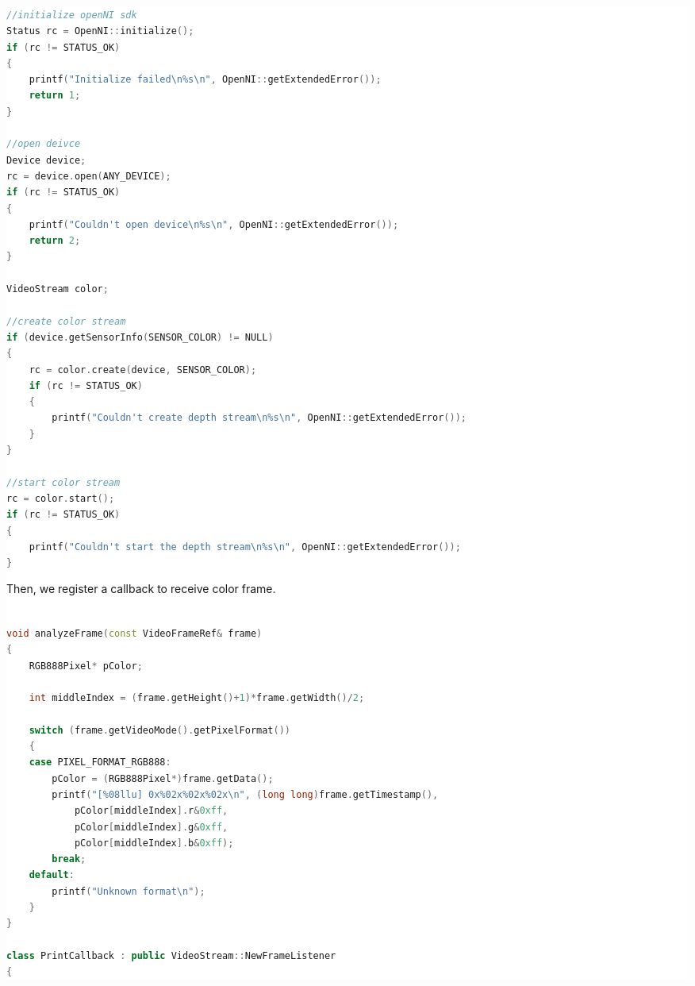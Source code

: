 ```cpp
//initialize openNI sdk
Status rc = OpenNI::initialize();
if (rc != STATUS_OK)
{
    printf("Initialize failed\n%s\n", OpenNI::getExtendedError());
    return 1;
}

//open deivce
Device device;
rc = device.open(ANY_DEVICE);
if (rc != STATUS_OK)
{
    printf("Couldn't open device\n%s\n", OpenNI::getExtendedError());
    return 2;
}

VideoStream color;

//create color stream
if (device.getSensorInfo(SENSOR_COLOR) != NULL)
{
    rc = color.create(device, SENSOR_COLOR);
    if (rc != STATUS_OK)
    {
        printf("Couldn't create depth stream\n%s\n", OpenNI::getExtendedError());
    }
}

//start color stream
rc = color.start();
if (rc != STATUS_OK)
{
    printf("Couldn't start the depth stream\n%s\n", OpenNI::getExtendedError());
}

```

Then, we register a callback to receive color frame.

```cpp

void analyzeFrame(const VideoFrameRef& frame)
{
	RGB888Pixel* pColor;

	int middleIndex = (frame.getHeight()+1)*frame.getWidth()/2;

	switch (frame.getVideoMode().getPixelFormat())
	{
	case PIXEL_FORMAT_RGB888:
		pColor = (RGB888Pixel*)frame.getData();
		printf("[%08llu] 0x%02x%02x%02x\n", (long long)frame.getTimestamp(),
			pColor[middleIndex].r&0xff,
			pColor[middleIndex].g&0xff,
			pColor[middleIndex].b&0xff);
		break;
	default:
		printf("Unknown format\n");
	}
}

class PrintCallback : public VideoStream::NewFrameListener
{
```